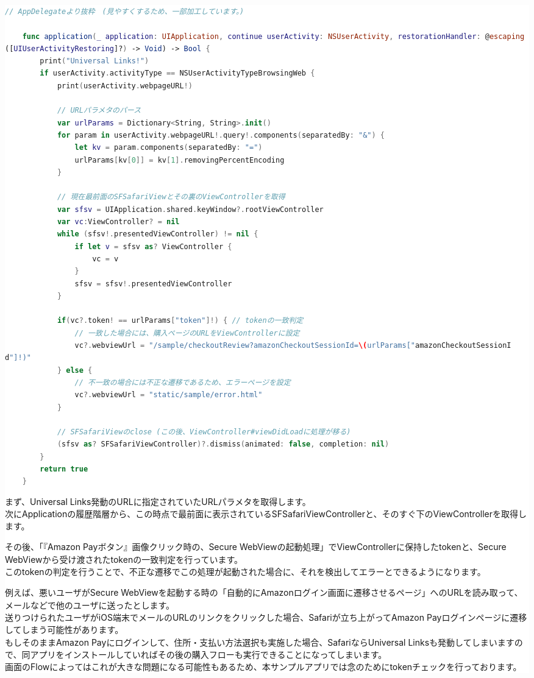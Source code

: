 ```swift
// AppDelegateより抜粋　(見やすくするため、一部加工しています。)

    func application(_ application: UIApplication, continue userActivity: NSUserActivity, restorationHandler: @escaping ([UIUserActivityRestoring]?) -> Void) -> Bool {
        print("Universal Links!")
        if userActivity.activityType == NSUserActivityTypeBrowsingWeb {
            print(userActivity.webpageURL!)
            
            // URLパラメタのパース
            var urlParams = Dictionary<String, String>.init()
            for param in userActivity.webpageURL!.query!.components(separatedBy: "&") {
                let kv = param.components(separatedBy: "=")
                urlParams[kv[0]] = kv[1].removingPercentEncoding
            }
            
            // 現在最前面のSFSafariViewとその裏のViewControllerを取得
            var sfsv = UIApplication.shared.keyWindow?.rootViewController
            var vc:ViewController? = nil
            while (sfsv!.presentedViewController) != nil {
                if let v = sfsv as? ViewController {
                    vc = v
                }
                sfsv = sfsv!.presentedViewController
            }
            
            if(vc?.token! == urlParams["token"]!) { // tokenの一致判定
                // 一致した場合には、購入ページのURLをViewControllerに設定
                vc?.webviewUrl = "/sample/checkoutReview?amazonCheckoutSessionId=\(urlParams["amazonCheckoutSessionId"]!)"
            } else {
                // 不一致の場合には不正な遷移であるため、エラーページを設定
                vc?.webviewUrl = "static/sample/error.html"
            }

            // SFSafariViewのclose (この後、ViewController#viewDidLoadに処理が移る)
            (sfsv as? SFSafariViewController)?.dismiss(animated: false, completion: nil)
        }
        return true
    }
```
まず、Universal Links発動のURLに指定されていたURLパラメタを取得します。  
次にApplicationの履歴階層から、この時点で最前面に表示されているSFSafariViewControllerと、そのすぐ下のViewControllerを取得します。  

その後、「『Amazon Payボタン』画像クリック時の、Secure WebViewの起動処理」でViewControllerに保持したtokenと、Secure WebViewから受け渡されたtokenの一致判定を行っています。  
このtokenの判定を行うことで、不正な遷移でこの処理が起動された場合に、それを検出してエラーとできるようになります。  

例えば、悪いユーザがSecure WebViewを起動する時の「自動的にAmazonログイン画面に遷移させるページ」へのURLを読み取って、メールなどで他のユーザに送ったとします。  
送りつけられたユーザがiOS端末でメールのURLのリンクをクリックした場合、Safariが立ち上がってAmazon Payログインページに遷移してしまう可能性があります。  
もしそのままAmazon Payにログインして、住所・支払い方法選択も実施した場合、SafariならUniversal Linksも発動してしまいますので、同アプリをインストールしていればその後の購入フローも実行できることになってしまいます。  
画面のFlowによってはこれが大きな問題になる可能性もあるため、本サンプルアプリでは念のためにtokenチェックを行っております。  
